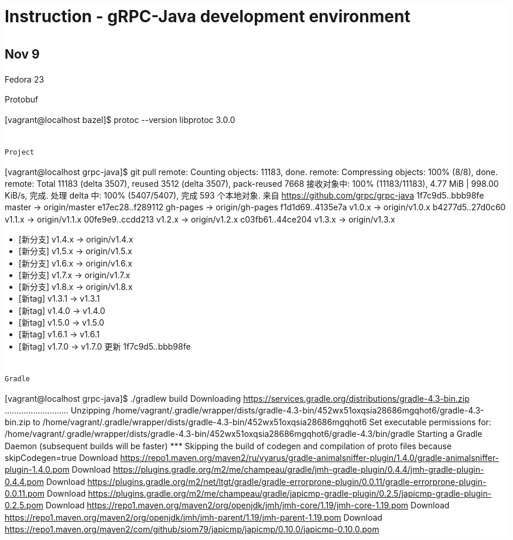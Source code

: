 # Instruction - gRPC-Java development environment

## Nov 9

Fedora 23

Protobuf
```
```
[vagrant@localhost bazel]$ protoc --version
libprotoc 3.0.0
```

Project
```
[vagrant@localhost grpc-java]$ git pull
remote: Counting objects: 11183, done.
remote: Compressing objects: 100% (8/8), done.
remote: Total 11183 (delta 3507), reused 3512 (delta 3507), pack-reused 7668
接收对象中: 100% (11183/11183), 4.77 MiB | 998.00 KiB/s, 完成.
处理 delta 中: 100% (5407/5407), 完成 593 个本地对象.
来自 https://github.com/grpc/grpc-java
   1f7c9d5..bbb98fe  master     -> origin/master
   e17ec28..f289112  gh-pages   -> origin/gh-pages
   f1d1d69..4135e7a  v1.0.x     -> origin/v1.0.x
   b4277d5..27d0c60  v1.1.x     -> origin/v1.1.x
   00fe9e9..ccdd213  v1.2.x     -> origin/v1.2.x
   c03fb61..44ce204  v1.3.x     -> origin/v1.3.x
 * [新分支]          v1.4.x     -> origin/v1.4.x
 * [新分支]          v1.5.x     -> origin/v1.5.x
 * [新分支]          v1.6.x     -> origin/v1.6.x
 * [新分支]          v1.7.x     -> origin/v1.7.x
 * [新分支]          v1.8.x     -> origin/v1.8.x
 * [新tag]           v1.3.1     -> v1.3.1
 * [新tag]           v1.4.0     -> v1.4.0
 * [新tag]           v1.5.0     -> v1.5.0
 * [新tag]           v1.6.1     -> v1.6.1
 * [新tag]           v1.7.0     -> v1.7.0
更新 1f7c9d5..bbb98fe
```

Gradle
```
[vagrant@localhost grpc-java]$ ./gradlew build
Downloading https://services.gradle.org/distributions/gradle-4.3-bin.zip
...........................
Unzipping /home/vagrant/.gradle/wrapper/dists/gradle-4.3-bin/452wx51oxqsia28686mgqhot6/gradle-4.3-bin.zip to /home/vagrant/.gradle/wrapper/dists/gradle-4.3-bin/452wx51oxqsia28686mgqhot6
Set executable permissions for: /home/vagrant/.gradle/wrapper/dists/gradle-4.3-bin/452wx51oxqsia28686mgqhot6/gradle-4.3/bin/gradle
Starting a Gradle Daemon (subsequent builds will be faster)
*** Skipping the build of codegen and compilation of proto files because skipCodegen=true
Download https://repo1.maven.org/maven2/ru/vyarus/gradle-animalsniffer-plugin/1.4.0/gradle-animalsniffer-plugin-1.4.0.pom
Download https://plugins.gradle.org/m2/me/champeau/gradle/jmh-gradle-plugin/0.4.4/jmh-gradle-plugin-0.4.4.pom
Download https://plugins.gradle.org/m2/net/ltgt/gradle/gradle-errorprone-plugin/0.0.11/gradle-errorprone-plugin-0.0.11.pom
Download https://plugins.gradle.org/m2/me/champeau/gradle/japicmp-gradle-plugin/0.2.5/japicmp-gradle-plugin-0.2.5.pom
Download https://repo1.maven.org/maven2/org/openjdk/jmh/jmh-core/1.19/jmh-core-1.19.pom
Download https://repo1.maven.org/maven2/org/openjdk/jmh/jmh-parent/1.19/jmh-parent-1.19.pom
Download https://repo1.maven.org/maven2/com/github/siom79/japicmp/japicmp/0.10.0/japicmp-0.10.0.pom
